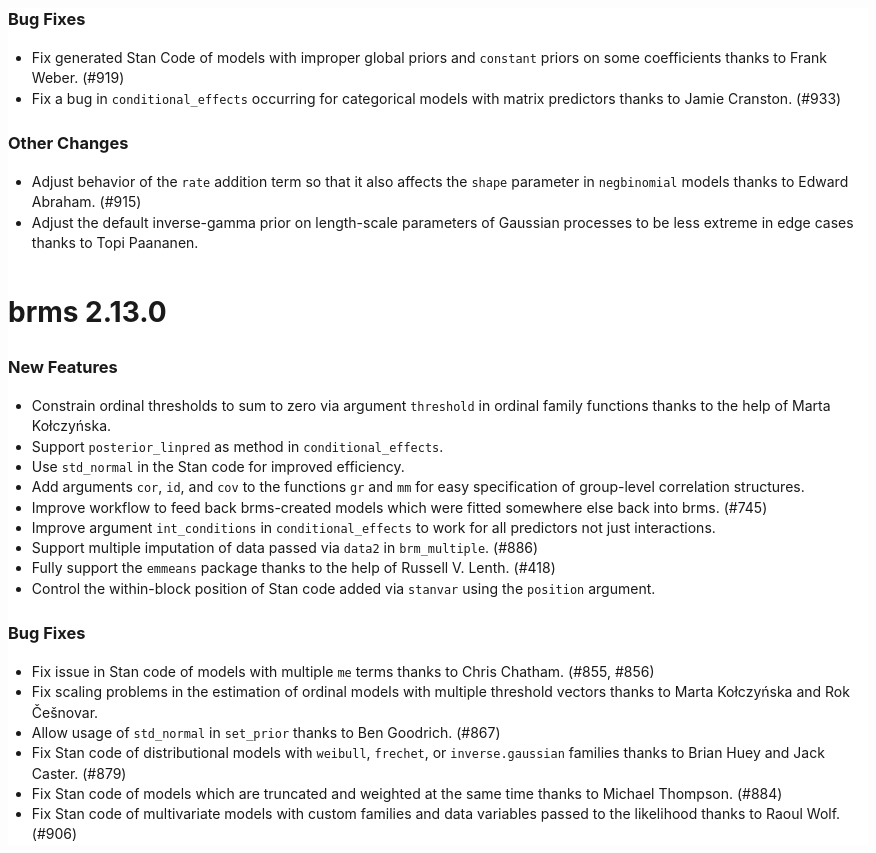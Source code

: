 ### Bug Fixes

* Fix generated Stan Code of models with improper global priors and
`constant` priors on some coefficients thanks to Frank Weber. (#919)
* Fix a bug in `conditional_effects` occurring for categorical
models with matrix predictors thanks to Jamie Cranston. (#933)

### Other Changes

* Adjust behavior of the `rate` addition term so that it also
affects the `shape` parameter in `negbinomial` models thanks to
Edward Abraham. (#915)
* Adjust the default inverse-gamma prior on length-scale parameters
of Gaussian processes to be less extreme in edge cases thanks
to Topi Paananen.


# brms 2.13.0

### New Features

* Constrain ordinal thresholds to sum to zero via argument
`threshold` in ordinal family functions thanks to the help of
Marta Kołczyńska.
* Support `posterior_linpred` as method in `conditional_effects`.
* Use `std_normal` in the Stan code for improved efficiency.
* Add arguments `cor`, `id`, and `cov` to the functions `gr` and
`mm` for easy specification of group-level correlation structures.
* Improve workflow to feed back brms-created models which were
fitted somewhere else back into brms. (#745)
* Improve argument `int_conditions` in `conditional_effects` to
work for all predictors not just interactions.
* Support multiple imputation of data passed via `data2` in
`brm_multiple`. (#886)
* Fully support the `emmeans` package thanks to the help
of Russell V. Lenth. (#418)
* Control the within-block position of Stan code added via
`stanvar` using the `position` argument.

### Bug Fixes

* Fix issue in Stan code of models with multiple `me` terms
thanks to Chris Chatham. (#855, #856)
* Fix scaling problems in the estimation of ordinal models with
multiple threshold vectors thanks to Marta Kołczyńska and
Rok Češnovar.
* Allow usage of `std_normal` in `set_prior` thanks to Ben Goodrich. (#867)
* Fix Stan code of distributional models with `weibull`, `frechet`,
or `inverse.gaussian` families thanks to Brian Huey and Jack Caster. (#879)
* Fix Stan code of models which are truncated and weighted at the
same time thanks to Michael Thompson. (#884)
* Fix Stan code of multivariate models with custom families and
data variables passed to the likelihood thanks to Raoul Wolf. (#906)
